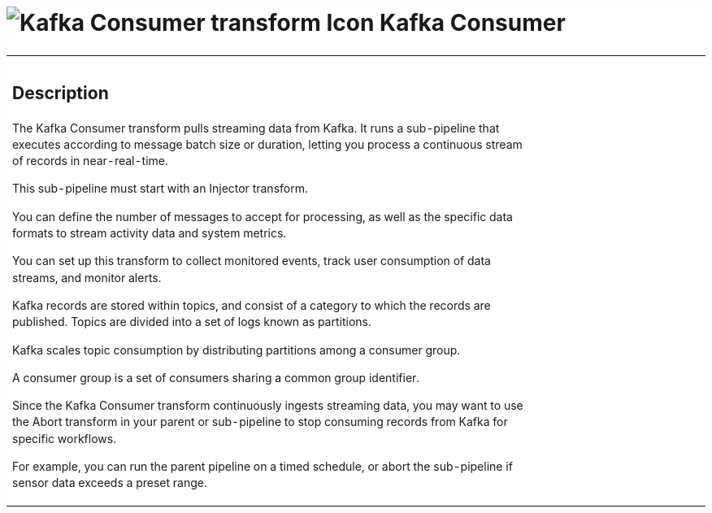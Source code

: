 <div id="header">

# <span class="image image-doc-icon">![Kafka Consumer transform Icon](../assets/images/transforms/icons/KafkaConsumerInput.svg)</span> Kafka Consumer

</div>

<div id="content">

<div id="preamble">

<div class="sectionbody">

<table>
<colgroup>
<col style="width: 75%" />
<col style="width: 25%" />
</colgroup>
<tbody>
<tr class="odd">
<td><div class="content">
<div class="sect1">
<h2 id="_description">Description</h2>
<div class="sectionbody">
<div class="paragraph">
<p>The Kafka Consumer transform pulls streaming data from Kafka. It runs a sub-pipeline that executes according to message batch size or duration, letting you process a continuous stream of records in near-real-time.</p>
</div>
<div class="paragraph">
<p>This sub-pipeline must start with an Injector transform.</p>
</div>
<div class="paragraph">
<p>You can define the number of messages to accept for processing, as well as the specific data formats to stream activity data and system metrics.</p>
</div>
<div class="paragraph">
<p>You can set up this transform to collect monitored events, track user consumption of data streams, and monitor alerts.</p>
</div>
<div class="paragraph">
<p>Kafka records are stored within topics, and consist of a category to which the records are published. Topics are divided into a set of logs known as partitions.</p>
</div>
<div class="paragraph">
<p>Kafka scales topic consumption by distributing partitions among a consumer group.</p>
</div>
<div class="paragraph">
<p>A consumer group is a set of consumers sharing a common group identifier.</p>
</div>
<div class="paragraph">
<p>Since the Kafka Consumer transform continuously ingests streaming data, you may want to use the Abort transform in your parent or sub-pipeline to stop consuming records from Kafka for specific workflows.</p>
</div>
<div class="paragraph">
<p>For example, you can run the parent pipeline on a timed schedule, or abort the sub-pipeline if sensor data exceeds a preset range.</p>
</div>
</div>
</div>
</div></td>
<td><div class="content">
<div class="sect1">